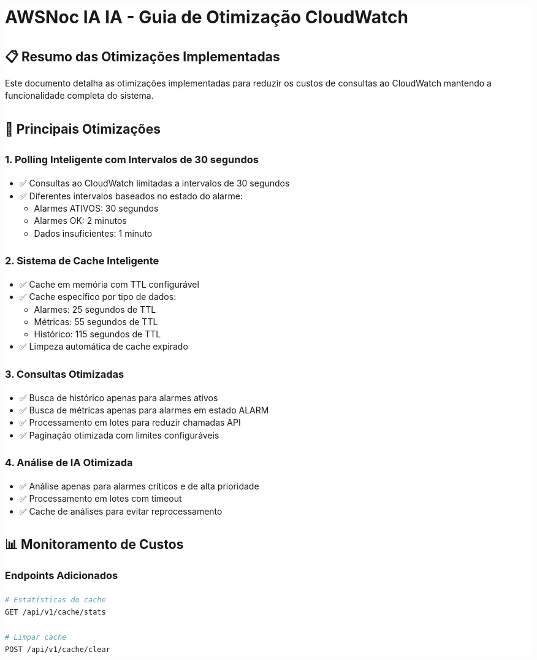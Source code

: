# AWSNoc IA IA - Guia de Otimização CloudWatch

## 📋 Resumo das Otimizações Implementadas

Este documento detalha as otimizações implementadas para reduzir os custos de consultas ao CloudWatch mantendo a funcionalidade completa do sistema.

## 🚀 Principais Otimizações

### 1. **Polling Inteligente com Intervalos de 30 segundos**
- ✅ Consultas ao CloudWatch limitadas a intervalos de 30 segundos
- ✅ Diferentes intervalos baseados no estado do alarme:
  - Alarmes ATIVOS: 30 segundos
  - Alarmes OK: 2 minutos  
  - Dados insuficientes: 1 minuto

### 2. **Sistema de Cache Inteligente**
- ✅ Cache em memória com TTL configurável
- ✅ Cache específico por tipo de dados:
  - Alarmes: 25 segundos de TTL
  - Métricas: 55 segundos de TTL
  - Histórico: 115 segundos de TTL
- ✅ Limpeza automática de cache expirado

### 3. **Consultas Otimizadas**
- ✅ Busca de histórico apenas para alarmes ativos
- ✅ Busca de métricas apenas para alarmes em estado ALARM
- ✅ Processamento em lotes para reduzir chamadas API
- ✅ Paginação otimizada com limites configuráveis

### 4. **Análise de IA Otimizada**
- ✅ Análise apenas para alarmes críticos e de alta prioridade
- ✅ Processamento em lotes com timeout
- ✅ Cache de análises para evitar reprocessamento

## 📊 Monitoramento de Custos

### Endpoints Adicionados

```bash
# Estatísticas do cache
GET /api/v1/cache/stats

# Limpar cache
POST /api/v1/cache/clear
```
